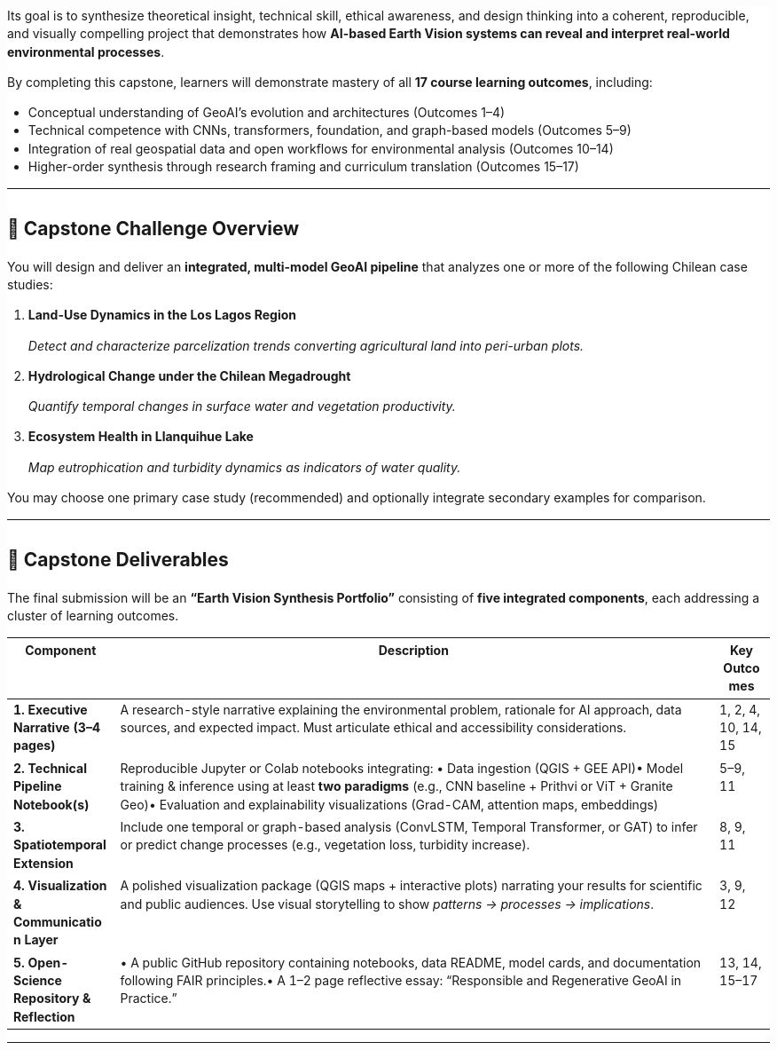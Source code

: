 Its goal is to synthesize theoretical insight, technical skill, ethical awareness, and design thinking into a coherent, reproducible, and visually compelling project that demonstrates how **AI-based Earth Vision systems can reveal and interpret real-world environmental processes**.

By completing this capstone, learners will demonstrate mastery of all **17 course learning outcomes**, including:

- Conceptual understanding of GeoAI’s evolution and architectures (Outcomes 1–4)
- Technical competence with CNNs, transformers, foundation, and graph-based models (Outcomes 5–9)
- Integration of real geospatial data and open workflows for environmental analysis (Outcomes 10–14)
- Higher-order synthesis through research framing and curriculum translation (Outcomes 15–17)

---

## **🧭 Capstone Challenge Overview**

You will design and deliver an **integrated, multi-model GeoAI pipeline** that analyzes one or more of the following Chilean case studies:

1. **Land-Use Dynamics in the Los Lagos Region**
    
    *Detect and characterize parcelization trends converting agricultural land into peri-urban plots.*
    
2. **Hydrological Change under the Chilean Megadrought**
    
    *Quantify temporal changes in surface water and vegetation productivity.*
    
3. **Ecosystem Health in Llanquihue Lake**
    
    *Map eutrophication and turbidity dynamics as indicators of water quality.*
    

You may choose one primary case study (recommended) and optionally integrate secondary examples for comparison.

---

## **🧩 Capstone Deliverables**

The final submission will be an **“Earth Vision Synthesis Portfolio”** consisting of **five integrated components**, each addressing a cluster of learning outcomes.

| **Component** | **Description** | **Key Outcomes** |
| --- | --- | --- |
| **1. Executive Narrative (3–4 pages)** | A research-style narrative explaining the environmental problem, rationale for AI approach, data sources, and expected impact. Must articulate ethical and accessibility considerations. | 1, 2, 4, 10, 14, 15 |
| **2. Technical Pipeline Notebook(s)** | Reproducible Jupyter or Colab notebooks integrating: • Data ingestion (QGIS + GEE API)• Model training & inference using at least **two paradigms** (e.g., CNN baseline + Prithvi or ViT + Granite Geo)• Evaluation and explainability visualizations (Grad-CAM, attention maps, embeddings) | 5–9, 11 |
| **3. Spatiotemporal Extension** | Include one temporal or graph-based analysis (ConvLSTM, Temporal Transformer, or GAT) to infer or predict change processes (e.g., vegetation loss, turbidity increase). | 8, 9, 11 |
| **4. Visualization & Communication Layer** | A polished visualization package (QGIS maps + interactive plots) narrating your results for scientific and public audiences. Use visual storytelling to show *patterns → processes → implications*. | 3, 9, 12 |
| **5. Open-Science Repository & Reflection** | • A public GitHub repository containing notebooks, data README, model cards, and documentation following FAIR principles.• A 1–2 page reflective essay: “Responsible and Regenerative GeoAI in Practice.” | 13, 14, 15–17 |

---
